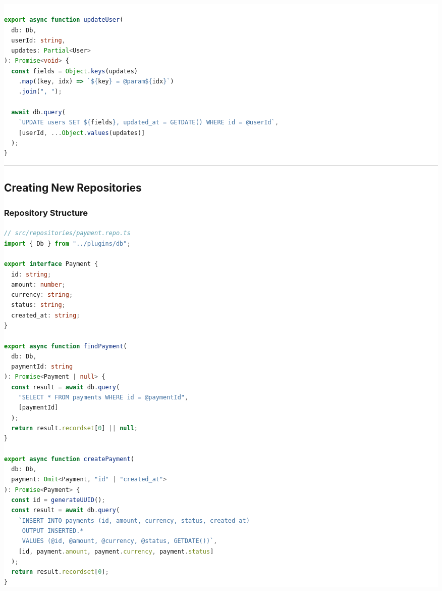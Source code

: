 ```typescript

export async function updateUser(
  db: Db,
  userId: string,
  updates: Partial<User>
): Promise<void> {
  const fields = Object.keys(updates)
    .map((key, idx) => `${key} = @param${idx}`)
    .join(", ");

  await db.query(
    `UPDATE users SET ${fields}, updated_at = GETDATE() WHERE id = @userId`,
    [userId, ...Object.values(updates)]
  );
}
```

---

## Creating New Repositories

### Repository Structure

```typescript
// src/repositories/payment.repo.ts
import { Db } from "../plugins/db";

export interface Payment {
  id: string;
  amount: number;
  currency: string;
  status: string;
  created_at: string;
}

export async function findPayment(
  db: Db,
  paymentId: string
): Promise<Payment | null> {
  const result = await db.query(
    "SELECT * FROM payments WHERE id = @paymentId",
    [paymentId]
  );
  return result.recordset[0] || null;
}

export async function createPayment(
  db: Db,
  payment: Omit<Payment, "id" | "created_at">
): Promise<Payment> {
  const id = generateUUID();
  const result = await db.query(
    `INSERT INTO payments (id, amount, currency, status, created_at) 
     OUTPUT INSERTED.* 
     VALUES (@id, @amount, @currency, @status, GETDATE())`,
    [id, payment.amount, payment.currency, payment.status]
  );
  return result.recordset[0];
}
```
